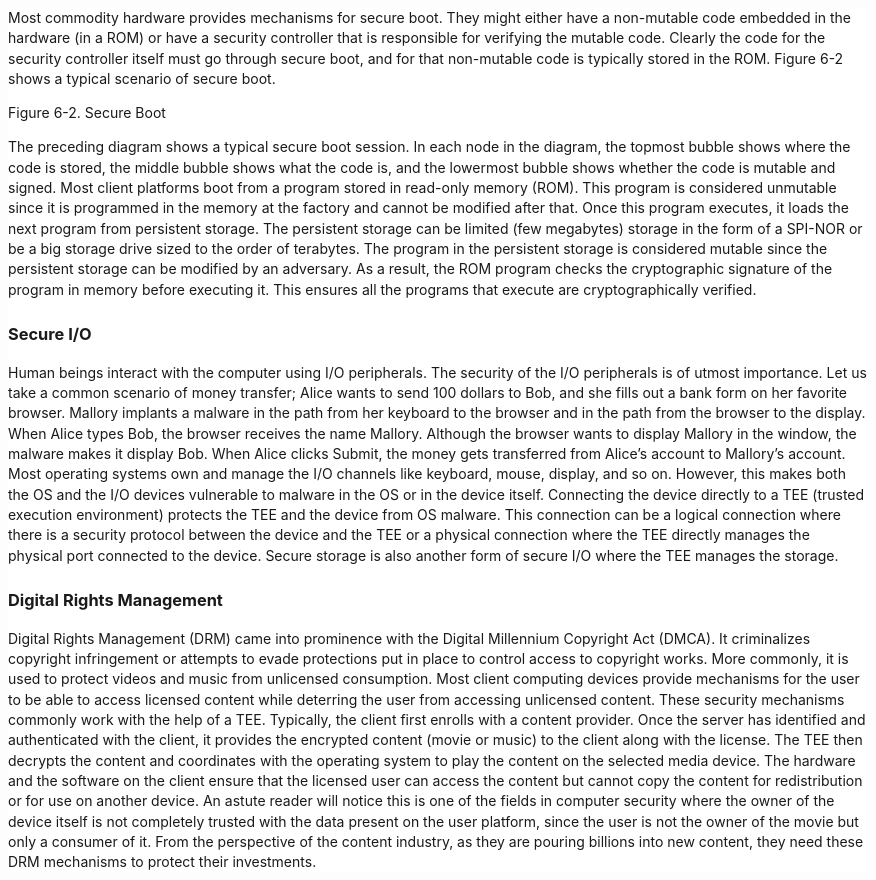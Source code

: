 Most commodity hardware provides mechanisms for secure boot. They might either have a non-mutable code embedded in the hardware (in a ROM) or have a security controller that is responsible for verifying the mutable code. Clearly the code for the security controller itself must go through secure boot, and for that non-mutable code is typically stored in the ROM. Figure 6-2 shows a typical scenario of secure boot.

Figure 6-2.  Secure Boot

The preceding diagram shows a typical secure boot session. In each node in the diagram, the topmost bubble shows where the code is stored, the middle bubble shows what the code is, and the lowermost bubble shows whether the code is mutable and signed. Most client platforms boot from a program stored in read-only memory (ROM). This program is considered unmutable since it is programmed in the memory at the factory and cannot be modified after that. Once this program executes, it loads the next program from persistent storage. The persistent storage can be limited (few megabytes) storage in the form of a SPI-NOR or be a big storage drive sized to the order of terabytes. The program in the persistent storage is considered mutable since the persistent storage can be modified by an adversary. As a result, the ROM program checks the cryptographic signature of the program in memory before executing it. This ensures all the programs that execute are cryptographically verified.

### Secure I/O

Human beings interact with the computer using I/O peripherals. The security of the I/O peripherals is of utmost importance. Let us take a common scenario of money transfer; Alice wants to send 100 dollars to Bob, and she fills out a bank form on her favorite browser. Mallory implants a malware in the path from her keyboard to the browser and in the path from the browser to the display. When Alice types Bob, the browser receives the name Mallory. Although the browser wants to display Mallory in the window, the malware makes it display Bob. When Alice clicks Submit, the money gets transferred from Alice’s account to Mallory’s account. Most operating systems own and manage the I/O channels like keyboard, mouse, display, and so on. However, this makes both the OS and the I/O devices vulnerable to malware in the OS or in the device itself. Connecting the device directly to a TEE (trusted execution environment) protects the TEE and the device from OS malware. This connection can be a logical connection where there is a security protocol between the device and the TEE or a physical connection where the TEE directly manages the physical port connected to the device. Secure storage is also another form of secure I/O where the TEE manages the storage.
 

### Digital Rights Management

Digital Rights Management (DRM) came into prominence with the Digital Millennium Copyright Act (DMCA). It criminalizes copyright infringement or attempts to evade protections put in place to control access to copyright works. More commonly, it is used to protect videos and music from unlicensed consumption. Most client computing devices provide mechanisms for the user to be able to access licensed content while deterring the user from accessing unlicensed content. These security mechanisms commonly work with the help of a TEE. Typically, the client first enrolls with a content provider. Once the server has identified and authenticated with the client, it provides the encrypted content (movie or music) to the client along with the license. The TEE then decrypts the content and coordinates with the operating system to play the content on the selected media device. The hardware and the software on the client ensure that the licensed user can access the content but cannot copy the content for redistribution or for use on another device. An astute reader will notice this is one of the fields in computer security where the owner of the device itself is not completely trusted with the data present on the user platform, since the user is not the owner of the movie but only a consumer of it. From the perspective of the content industry, as they are pouring billions into new content, they need these DRM mechanisms to protect their investments.
